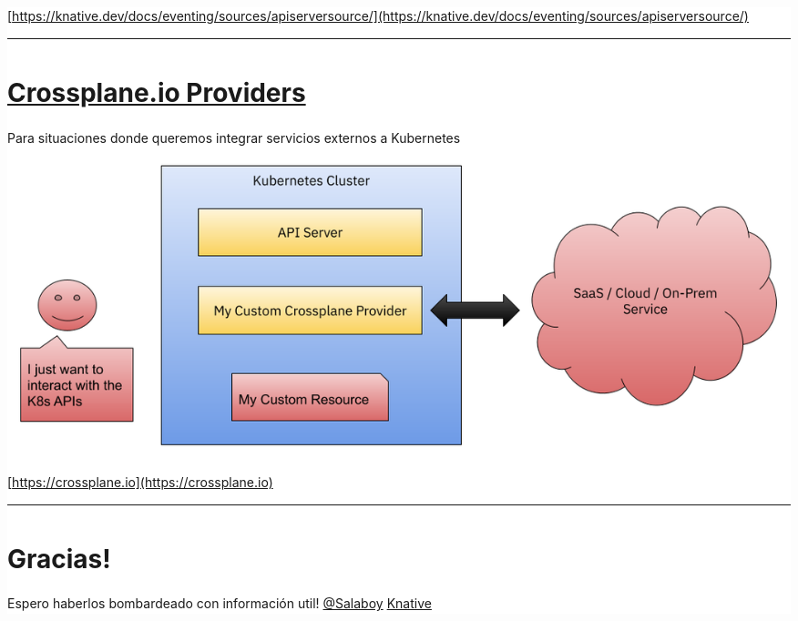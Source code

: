 [https://knative.dev/docs/eventing/sources/apiserversource/](https://knative.dev/docs/eventing/sources/apiserversource/)

---

# [Crossplane.io Providers](https://blog.crossplane.io/providers-101-ordering-pizza-with-kubernetes-and-crossplane/)

Para situaciones donde queremos integrar servicios externos a Kubernetes

![crossplane-provider](imgs/crossplane-provider.png)

[https://crossplane.io](https://crossplane.io)

--- 

# Gracias!
Espero haberlos bombardeado con información util! 
[@Salaboy](https://twitter.com/salaboy)
[Knative](https://knative.dev)